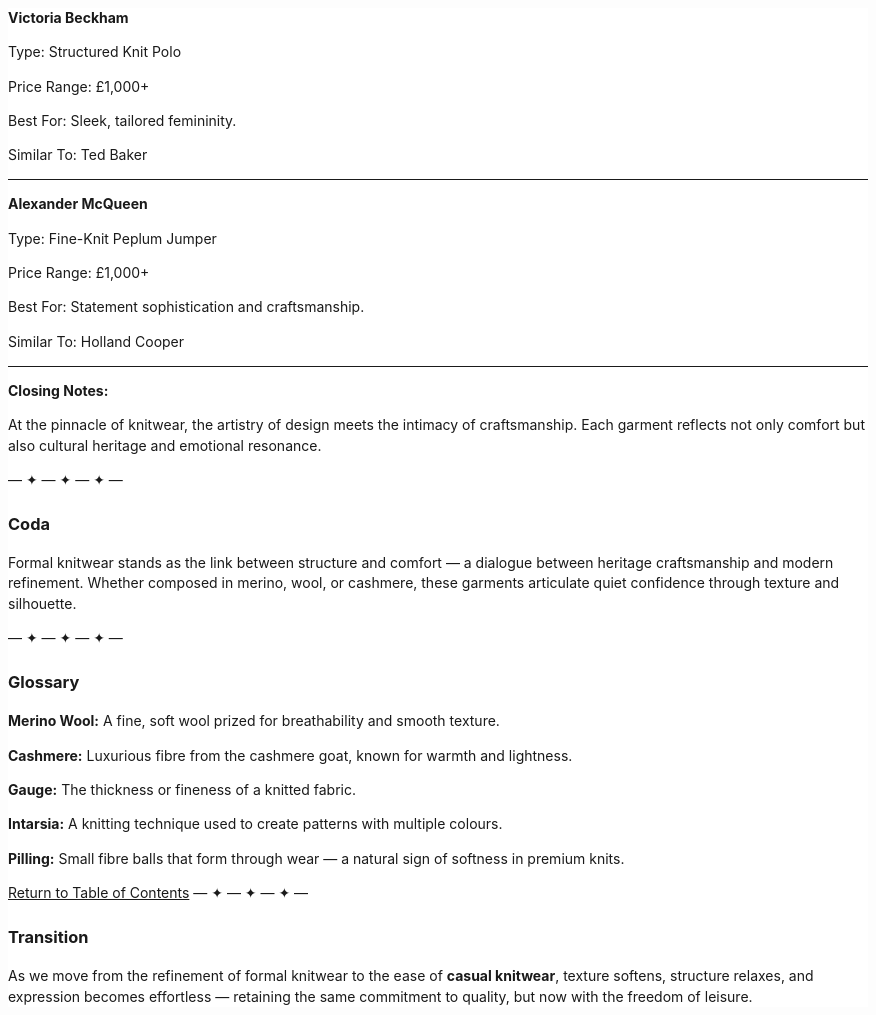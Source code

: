 **Victoria Beckham**  

Type: Structured Knit Polo  

Price Range: £1,000+  

Best For: Sleek, tailored femininity.  

Similar To: Ted Baker  

---

**Alexander McQueen**  

Type: Fine-Knit Peplum Jumper  

Price Range: £1,000+  

Best For: Statement sophistication and craftsmanship.  

Similar To: Holland Cooper  

---

**Closing Notes:**  

At the pinnacle of knitwear, the artistry of design meets the intimacy of craftsmanship. Each garment reflects not only comfort but also cultural heritage and emotional resonance.

— ✦ — ✦ — ✦ —

### Coda

Formal knitwear stands as the link between structure and comfort — a dialogue between heritage craftsmanship and modern refinement. Whether composed in merino, wool, or cashmere, these garments articulate quiet confidence through texture and silhouette.

— ✦ — ✦ — ✦ —

### Glossary

**Merino Wool:** A fine, soft wool prized for breathability and smooth texture.  

**Cashmere:** Luxurious fibre from the cashmere goat, known for warmth and lightness.  

**Gauge:** The thickness or fineness of a knitted fabric.  

**Intarsia:** A knitting technique used to create patterns with multiple colours.  

**Pilling:** Small fibre balls that form through wear — a natural sign of softness in premium knits.

[Return to Table of Contents](#table-of-contents)
— ✦ — ✦ — ✦ —

### Transition

As we move from the refinement of formal knitwear to the ease of **casual knitwear**, texture softens, structure relaxes, and expression becomes effortless — retaining the same commitment to quality, but now with the freedom of leisure.
